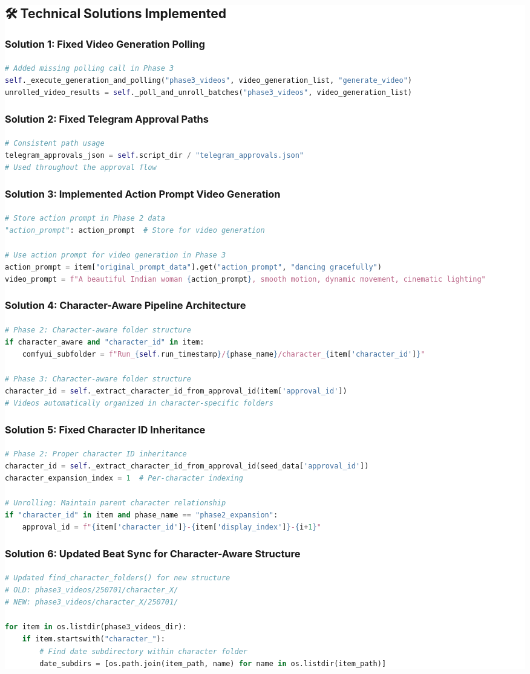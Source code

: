 
## 🛠 Technical Solutions Implemented

### **Solution 1: Fixed Video Generation Polling**
```python
# Added missing polling call in Phase 3
self._execute_generation_and_polling("phase3_videos", video_generation_list, "generate_video")
unrolled_video_results = self._poll_and_unroll_batches("phase3_videos", video_generation_list)
```

### **Solution 2: Fixed Telegram Approval Paths**
```python
# Consistent path usage
telegram_approvals_json = self.script_dir / "telegram_approvals.json"
# Used throughout the approval flow
```

### **Solution 3: Implemented Action Prompt Video Generation**
```python
# Store action prompt in Phase 2 data
"action_prompt": action_prompt  # Store for video generation

# Use action prompt for video generation in Phase 3
action_prompt = item["original_prompt_data"].get("action_prompt", "dancing gracefully")
video_prompt = f"A beautiful Indian woman {action_prompt}, smooth motion, dynamic movement, cinematic lighting"
```

### **Solution 4: Character-Aware Pipeline Architecture**
```python
# Phase 2: Character-aware folder structure
if character_aware and "character_id" in item:
    comfyui_subfolder = f"Run_{self.run_timestamp}/{phase_name}/character_{item['character_id']}"

# Phase 3: Character-aware folder structure  
character_id = self._extract_character_id_from_approval_id(item['approval_id'])
# Videos automatically organized in character-specific folders
```

### **Solution 5: Fixed Character ID Inheritance**
```python
# Phase 2: Proper character ID inheritance
character_id = self._extract_character_id_from_approval_id(seed_data['approval_id'])
character_expansion_index = 1  # Per-character indexing

# Unrolling: Maintain parent character relationship
if "character_id" in item and phase_name == "phase2_expansion":
    approval_id = f"{item['character_id']}-{item['display_index']}-{i+1}"
```

### **Solution 6: Updated Beat Sync for Character-Aware Structure**
```python
# Updated find_character_folders() for new structure
# OLD: phase3_videos/250701/character_X/
# NEW: phase3_videos/character_X/250701/

for item in os.listdir(phase3_videos_dir):
    if item.startswith("character_"):
        # Find date subdirectory within character folder
        date_subdirs = [os.path.join(item_path, name) for name in os.listdir(item_path)]
```
